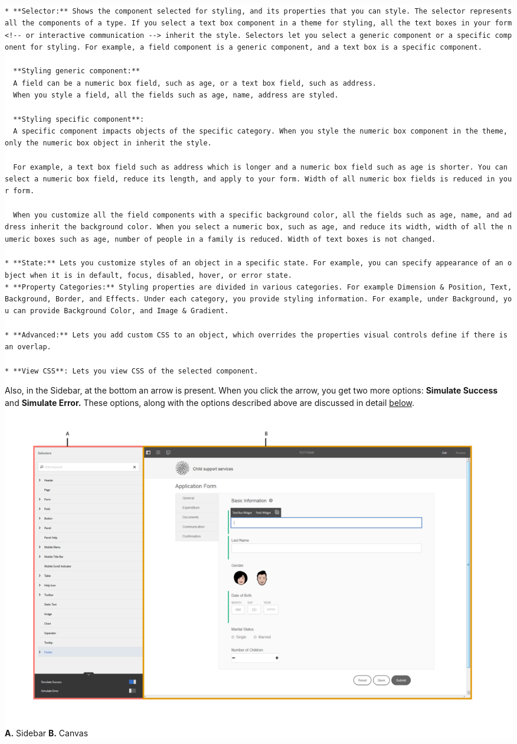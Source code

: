     * **Selector:** Shows the component selected for styling, and its properties that you can style. The selector represents all the components of a type. If you select a text box component in a theme for styling, all the text boxes in your form <!-- or interactive communication --> inherit the style. Selectors let you select a generic component or a specific component for styling. For example, a field component is a generic component, and a text box is a specific component.

      **Styling generic component:**
      A field can be a numeric box field, such as age, or a text box field, such as address.
      When you style a field, all the fields such as age, name, address are styled.

      **Styling specific component**:
      A specific component impacts objects of the specific category. When you style the numeric box component in the theme, only the numeric box object in inherit the style.

      For example, a text box field such as address which is longer and a numeric box field such as age is shorter. You can select a numeric box field, reduce its length, and apply to your form. Width of all numeric box fields is reduced in your form.

      When you customize all the field components with a specific background color, all the fields such as age, name, and address inherit the background color. When you select a numeric box, such as age, and reduce its width, width of all the numeric boxes such as age, number of people in a family is reduced. Width of text boxes is not changed.

    * **State:** Lets you customize styles of an object in a specific state. For example, you can specify appearance of an object when it is in default, focus, disabled, hover, or error state.
    * **Property Categories:** Styling properties are divided in various categories. For example Dimension & Position, Text, Background, Border, and Effects. Under each category, you provide styling information. For example, under Background, you can provide Background Color, and Image & Gradient.

    * **Advanced:** Lets you add custom CSS to an object, which overrides the properties visual controls define if there is an overlap.

    * **View CSS**: Lets you view CSS of the selected component.

  Also, in the Sidebar, at the bottom an arrow is present. When you click the arrow, you get two more options: **Simulate Success** and **Simulate Error.** These options, along with the options described above are discussed in detail [below](themes.md#using-rail).

[ ![Theme editor with Rail and Canvas highlighted.](assets/themes.png)](assets/themes-1.png) **A.** Sidebar **B.** Canvas
